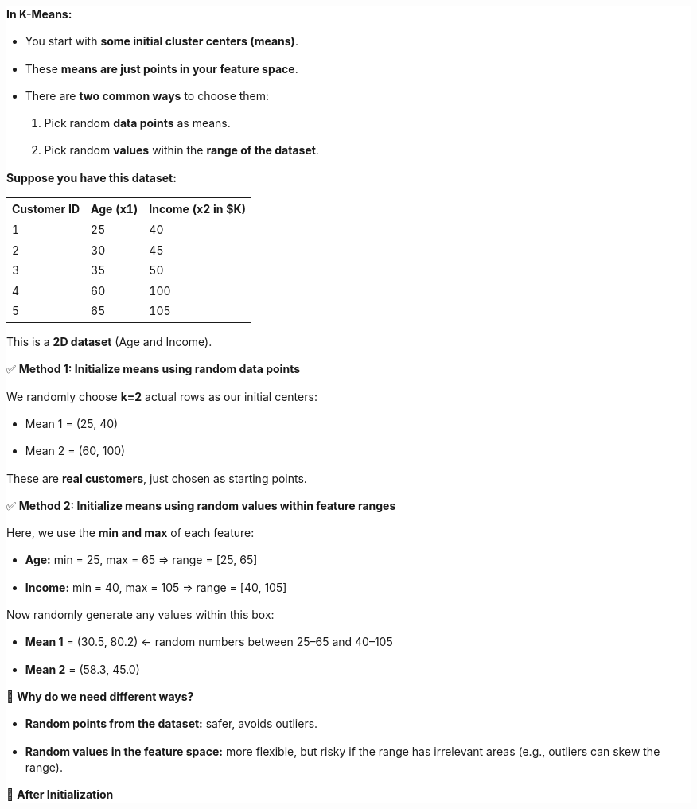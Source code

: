**In K-Means:**

- You start with **some initial cluster centers (means)**.

- These **means are just points in your feature space**.

- There are **two common ways** to choose them:

    1. Pick random **data points** as means.

    2. Pick random **values** within the **range of the dataset**.

**Suppose you have this dataset:**

| Customer ID | Age (x1) | Income (x2 in \$K) |
| ----------- | -------- | ------------------ |
| 1           | 25       | 40                 |
| 2           | 30       | 45                 |
| 3           | 35       | 50                 |
| 4           | 60       | 100                |
| 5           | 65       | 105                |


This is a **2D dataset** (Age and Income).

✅ **Method 1: Initialize means using random data points**

We randomly choose **k=2** actual rows as our initial centers:

- Mean 1 = (25, 40)

- Mean 2 = (60, 100)

These are **real customers**, just chosen as starting points.


✅ **Method 2: Initialize means using random values within feature ranges**

Here, we use the **min and max** of each feature:

- **Age:** min = 25, max = 65 ⇒ range = [25, 65]

- **Income:** min = 40, max = 105 ⇒ range = [40, 105]

Now randomly generate any values within this box:

- **Mean 1** = (30.5, 80.2) ← random numbers between 25–65 and 40–105

- **Mean 2** = (58.3, 45.0)

🤔 **Why do we need different ways?**

- **Random points from the dataset:** safer, avoids outliers.

- **Random values in the feature space:** more flexible, but risky if the range has irrelevant areas (e.g., outliers can skew the range).


🔁 **After Initialization**
